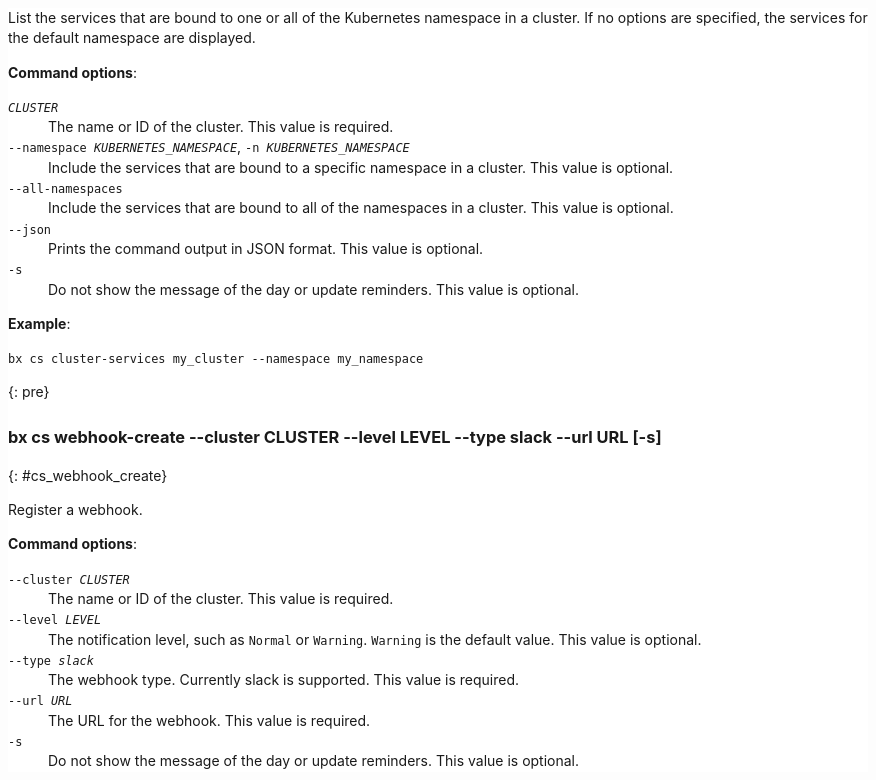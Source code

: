 List the services that are bound to one or all of the Kubernetes namespace in a cluster. If no options are specified, the services for the default namespace are displayed.

<strong>Command options</strong>:

   <dl>
   <dt><code><em>CLUSTER</em></code></dt>
   <dd>The name or ID of the cluster. This value is required.</dd>

   <dt><code>--namespace <em>KUBERNETES_NAMESPACE</em></code>, <code>-n <em>KUBERNETES_NAMESPACE</em></code></dt>
   <dd>Include the services that are bound to a specific namespace in a cluster. This value is optional.</dd>

   <dt><code>--all-namespaces</code></dt>
   <dd>Include the services that are bound to all of the namespaces in a cluster. This value is optional.</dd>

   <dt><code>--json</code></dt>
   <dd>Prints the command output in JSON format. This value is optional.</dd>

   <dt><code>-s</code></dt>
   <dd>Do not show the message of the day or update reminders. This value is optional.</dd>
   </dl>

**Example**:

  ```
  bx cs cluster-services my_cluster --namespace my_namespace
  ```
  {: pre}



### bx cs webhook-create --cluster CLUSTER --level LEVEL --type slack --url URL  [-s]
{: #cs_webhook_create}

Register a webhook.

<strong>Command options</strong>:

   <dl>
   <dt><code>--cluster <em>CLUSTER</em></code></dt>
   <dd>The name or ID of the cluster. This value is required.</dd>

   <dt><code>--level <em>LEVEL</em></code></dt>
   <dd>The notification level, such as <code>Normal</code> or <code>Warning</code>. <code>Warning</code> is the default value. This value is optional.</dd>

   <dt><code>--type <em>slack</em></code></dt>
   <dd>The webhook type. Currently slack is supported. This value is required.</dd>

   <dt><code>--url <em>URL</em></code></dt>
   <dd>The URL for the webhook. This value is required.</dd>

   <dt><code>-s</code></dt>
   <dd>Do not show the message of the day or update reminders. This value is optional.</dd>
   </dl>

